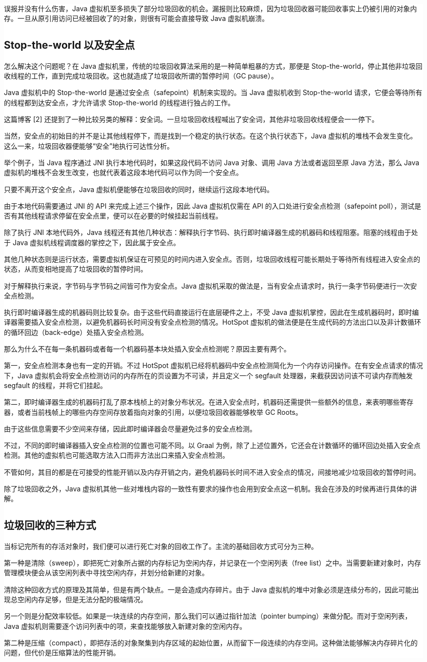 误报并没有什么伤害，Java 虚拟机至多损失了部分垃圾回收的机会。漏报则比较麻烦，因为垃圾回收器可能回收事实上仍被引用的对象内存。一旦从原引用访问已经被回收了的对象，则很有可能会直接导致 Java 虚拟机崩溃。

## Stop-the-world 以及安全点

怎么解决这个问题呢？在 Java 虚拟机里，传统的垃圾回收算法采用的是一种简单粗暴的方式，那便是 Stop-the-world，停止其他非垃圾回收线程的工作，直到完成垃圾回收。这也就造成了垃圾回收所谓的暂停时间（GC pause）。

Java 虚拟机中的 Stop-the-world 是通过安全点（safepoint）机制来实现的。当 Java 虚拟机收到 Stop-the-world 请求，它便会等待所有的线程都到达安全点，才允许请求 Stop-the-world 的线程进行独占的工作。

这篇博客 [2] 还提到了一种比较另类的解释：安全词。一旦垃圾回收线程喊出了安全词，其他非垃圾回收线程便会一一停下。

当然，安全点的初始目的并不是让其他线程停下，而是找到一个稳定的执行状态。在这个执行状态下，Java 虚拟机的堆栈不会发生变化。这么一来，垃圾回收器便能够“安全”地执行可达性分析。

举个例子，当 Java 程序通过 JNI 执行本地代码时，如果这段代码不访问 Java 对象、调用 Java 方法或者返回至原 Java 方法，那么 Java 虚拟机的堆栈不会发生改变，也就代表着这段本地代码可以作为同一个安全点。

只要不离开这个安全点，Java 虚拟机便能够在垃圾回收的同时，继续运行这段本地代码。

由于本地代码需要通过 JNI 的 API 来完成上述三个操作，因此 Java 虚拟机仅需在 API 的入口处进行安全点检测（safepoint poll），测试是否有其他线程请求停留在安全点里，便可以在必要的时候挂起当前线程。

除了执行 JNI 本地代码外，Java 线程还有其他几种状态：解释执行字节码、执行即时编译器生成的机器码和线程阻塞。阻塞的线程由于处于 Java 虚拟机线程调度器的掌控之下，因此属于安全点。

其他几种状态则是运行状态，需要虚拟机保证在可预见的时间内进入安全点。否则，垃圾回收线程可能长期处于等待所有线程进入安全点的状态，从而变相地提高了垃圾回收的暂停时间。

对于解释执行来说，字节码与字节码之间皆可作为安全点。Java 虚拟机采取的做法是，当有安全点请求时，执行一条字节码便进行一次安全点检测。

执行即时编译器生成的机器码则比较复杂。由于这些代码直接运行在底层硬件之上，不受 Java 虚拟机掌控，因此在生成机器码时，即时编译器需要插入安全点检测，以避免机器码长时间没有安全点检测的情况。HotSpot 虚拟机的做法便是在生成代码的方法出口以及非计数循环的循环回边（back-edge）处插入安全点检测。

那么为什么不在每一条机器码或者每一个机器码基本块处插入安全点检测呢？原因主要有两个。

第一，安全点检测本身也有一定的开销。不过 HotSpot 虚拟机已经将机器码中安全点检测简化为一个内存访问操作。在有安全点请求的情况下，Java 虚拟机会将安全点检测访问的内存所在的页设置为不可读，并且定义一个 segfault 处理器，来截获因访问该不可读内存而触发 segfault 的线程，并将它们挂起。

第二，即时编译器生成的机器码打乱了原本栈桢上的对象分布状况。在进入安全点时，机器码还需提供一些额外的信息，来表明哪些寄存器，或者当前栈帧上的哪些内存空间存放着指向对象的引用，以便垃圾回收器能够枚举 GC Roots。

由于这些信息需要不少空间来存储，因此即时编译器会尽量避免过多的安全点检测。

不过，不同的即时编译器插入安全点检测的位置也可能不同。以 Graal 为例，除了上述位置外，它还会在计数循环的循环回边处插入安全点检测。其他的虚拟机也可能选取方法入口而非方法出口来插入安全点检测。

不管如何，其目的都是在可接受的性能开销以及内存开销之内，避免机器码长时间不进入安全点的情况，间接地减少垃圾回收的暂停时间。

除了垃圾回收之外，Java 虚拟机其他一些对堆栈内容的一致性有要求的操作也会用到安全点这一机制。我会在涉及的时侯再进行具体的讲解。

## 垃圾回收的三种方式

当标记完所有的存活对象时，我们便可以进行死亡对象的回收工作了。主流的基础回收方式可分为三种。

第一种是清除（sweep），即把死亡对象所占据的内存标记为空闲内存，并记录在一个空闲列表（free list）之中。当需要新建对象时，内存管理模块便会从该空闲列表中寻找空闲内存，并划分给新建的对象。

清除这种回收方式的原理及其简单，但是有两个缺点。一是会造成内存碎片。由于 Java 虚拟机的堆中对象必须是连续分布的，因此可能出现总空闲内存足够，但是无法分配的极端情况。

另一个则是分配效率较低。如果是一块连续的内存空间，那么我们可以通过指针加法（pointer bumping）来做分配。而对于空闲列表，Java 虚拟机则需要逐个访问列表中的项，来查找能够放入新建对象的空闲内存。

第二种是压缩（compact），即把存活的对象聚集到内存区域的起始位置，从而留下一段连续的内存空间。这种做法能够解决内存碎片化的问题，但代价是压缩算法的性能开销。
